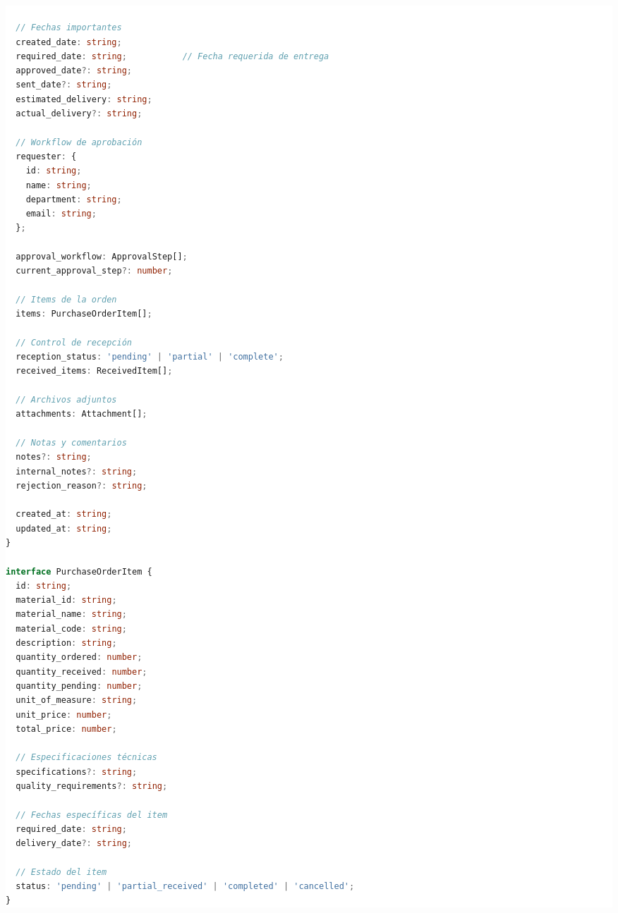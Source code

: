 ```typescript
  
  // Fechas importantes
  created_date: string;
  required_date: string;           // Fecha requerida de entrega
  approved_date?: string;
  sent_date?: string;
  estimated_delivery: string;
  actual_delivery?: string;
  
  // Workflow de aprobación
  requester: {
    id: string;
    name: string;
    department: string;
    email: string;
  };
  
  approval_workflow: ApprovalStep[];
  current_approval_step?: number;
  
  // Items de la orden
  items: PurchaseOrderItem[];
  
  // Control de recepción
  reception_status: 'pending' | 'partial' | 'complete';
  received_items: ReceivedItem[];
  
  // Archivos adjuntos
  attachments: Attachment[];
  
  // Notas y comentarios
  notes?: string;
  internal_notes?: string;
  rejection_reason?: string;
  
  created_at: string;
  updated_at: string;
}

interface PurchaseOrderItem {
  id: string;
  material_id: string;
  material_name: string;
  material_code: string;
  description: string;
  quantity_ordered: number;
  quantity_received: number;
  quantity_pending: number;
  unit_of_measure: string;
  unit_price: number;
  total_price: number;
  
  // Especificaciones técnicas
  specifications?: string;
  quality_requirements?: string;
  
  // Fechas específicas del item
  required_date: string;
  delivery_date?: string;
  
  // Estado del item
  status: 'pending' | 'partial_received' | 'completed' | 'cancelled';
}
```